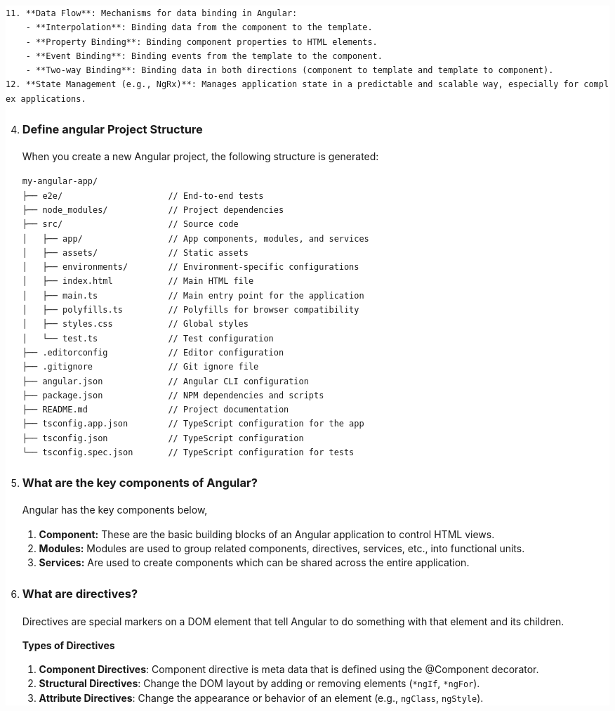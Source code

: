 	11. **Data Flow**: Mechanisms for data binding in Angular:
	    - **Interpolation**: Binding data from the component to the template.
	    - **Property Binding**: Binding component properties to HTML elements.
	    - **Event Binding**: Binding events from the template to the component.
	    - **Two-way Binding**: Binding data in both directions (component to template and template to component).
	12. **State Management (e.g., NgRx)**: Manages application state in a predictable and scalable way, especially for complex applications.


4. ### Define angular Project Structure

	When you create a new Angular project, the following structure is generated:

	```
	my-angular-app/
	├── e2e/                     // End-to-end tests
	├── node_modules/            // Project dependencies
	├── src/                     // Source code
	│   ├── app/                 // App components, modules, and services
	│   ├── assets/              // Static assets
	│   ├── environments/        // Environment-specific configurations
	│   ├── index.html           // Main HTML file
	│   ├── main.ts              // Main entry point for the application
	│   ├── polyfills.ts         // Polyfills for browser compatibility
	│   ├── styles.css           // Global styles
	│   └── test.ts              // Test configuration
	├── .editorconfig            // Editor configuration
	├── .gitignore               // Git ignore file
	├── angular.json             // Angular CLI configuration
	├── package.json             // NPM dependencies and scripts
	├── README.md                // Project documentation
	├── tsconfig.app.json        // TypeScript configuration for the app
	├── tsconfig.json            // TypeScript configuration
	└── tsconfig.spec.json       // TypeScript configuration for tests
	```
 
5. ### What are the key components of Angular?
    Angular has the key components below,
    1. **Component:** These are the basic building blocks of an Angular application to control HTML views.
    2. **Modules:** Modules are used to group related components, directives, services, etc., into functional units.
    3. **Services:** Are used to create components which can be shared across the entire application.
  
6. ### What are directives?
    Directives are special markers on a DOM element that tell Angular to do something with that element and its children.

	**Types of Directives**
	
	1. **Component Directives**: Component directive is meta data that is defined using the @Component decorator.
	2. **Structural Directives**: Change the DOM layout by adding or removing elements (`*ngIf`, `*ngFor`).
	3. **Attribute Directives**: Change the appearance or behavior of an element (e.g., `ngClass`, `ngStyle`).
	